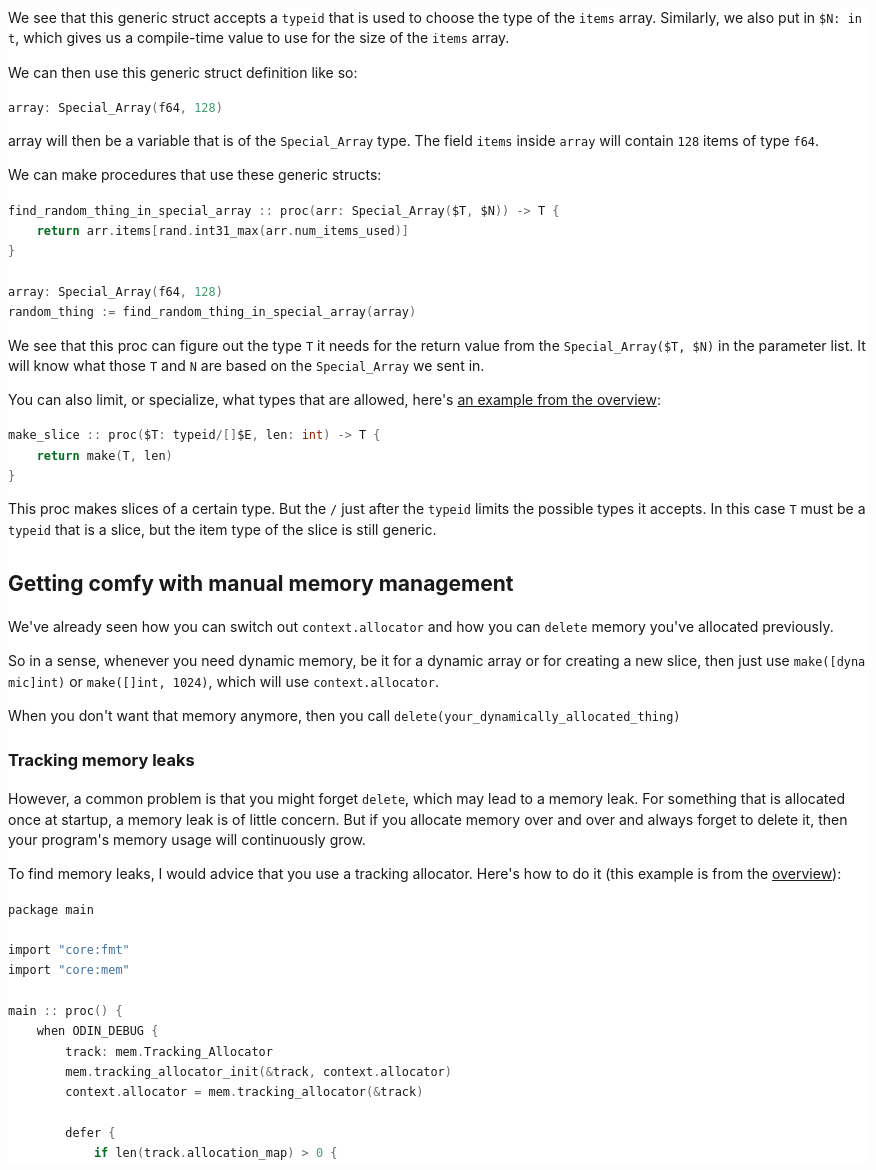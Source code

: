 We see that this generic struct accepts a `typeid` that is used to choose the type of the `items` array. Similarly, we also put in `$N: int`, which gives us a compile-time value to use for the size of the `items` array.

We can then use this generic struct definition like so:
```C
array: Special_Array(f64, 128)
```
array will then be a variable that is of the `Special_Array` type. The field `items` inside `array` will contain `128` items of type `f64`.

We can make procedures that use these generic structs:
```C
find_random_thing_in_special_array :: proc(arr: Special_Array($T, $N)) -> T {
	return arr.items[rand.int31_max(arr.num_items_used)]
}

array: Special_Array(f64, 128)
random_thing := find_random_thing_in_special_array(array)
```
We see that this proc can figure out the type `T` it needs for the return value from the `Special_Array($T, $N)` in the parameter list. It will know what those `T` and `N` are based on the `Special_Array` we sent in.

You can also limit, or specialize, what types that are allowed, here's [an example from the overview](https://odin-lang.org/docs/overview/#specialization):
```C
make_slice :: proc($T: typeid/[]$E, len: int) -> T {
	return make(T, len)
}
```
This proc makes slices of a certain type. But the `/` just after the `typeid` limits the possible types it accepts. In this case `T` must be a `typeid` that is a slice, but the item type of the slice is still generic.

## Getting comfy with manual memory management

We've already seen how you can switch out `context.allocator` and how you can `delete` memory you've allocated previously.

So in a sense, whenever you need dynamic memory, be it for a dynamic array or for creating a new slice, then just use `make([dynamic]int)` or `make([]int, 1024)`, which will use `context.allocator`.

When you don't want that memory anymore, then you call `delete(your_dynamically_allocated_thing)`

### Tracking memory leaks

However, a common problem is that you might forget `delete`, which may lead to a memory leak. For something that is allocated once at startup, a memory leak is of little concern. But if you allocate memory over and over and always forget to delete it, then your program's memory usage will continuously grow.

To find memory leaks, I would advice that you use a tracking allocator. Here's how to do it (this example is from the [overview](https://odin-lang.org/docs/overview/#when-statements)):
```C
package main

import "core:fmt"
import "core:mem"

main :: proc() {
	when ODIN_DEBUG {
		track: mem.Tracking_Allocator
		mem.tracking_allocator_init(&track, context.allocator)
		context.allocator = mem.tracking_allocator(&track)

		defer {
			if len(track.allocation_map) > 0 {
```